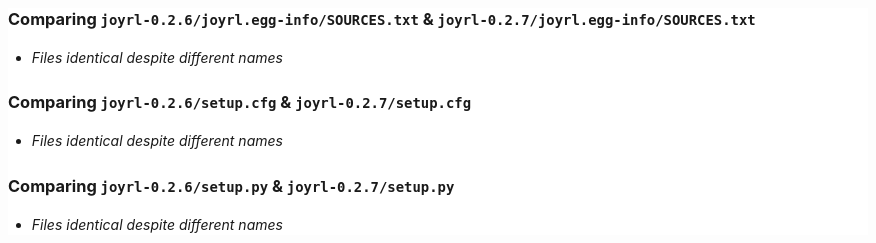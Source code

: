 ### Comparing `joyrl-0.2.6/joyrl.egg-info/SOURCES.txt` & `joyrl-0.2.7/joyrl.egg-info/SOURCES.txt`

 * *Files identical despite different names*

### Comparing `joyrl-0.2.6/setup.cfg` & `joyrl-0.2.7/setup.cfg`

 * *Files identical despite different names*

### Comparing `joyrl-0.2.6/setup.py` & `joyrl-0.2.7/setup.py`

 * *Files identical despite different names*

